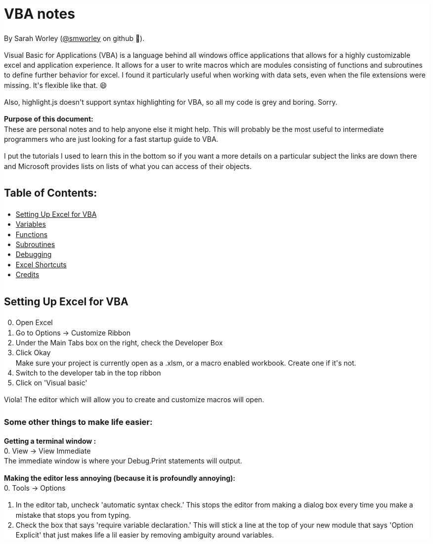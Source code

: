 
# VBA notes    
By Sarah Worley ([@smworley](https://github.com/smworley) on github :sparkling_heart:).  

Visual Basic for Applications (VBA) is a language behind all windows office applications that allows for a highly customizable excel and application experience. It allows for a user to write macros which are modules consisting of functions and subroutines to define further behavior for excel. I found it particularly useful when working with data sets, even when the file extensions were missing. It's flexible like that. :smile:

Also, highlight.js doesn't support syntax highlighting for VBA, so all my code is grey and boring. Sorry. 

**Purpose of this document:**  
These are personal notes and to help anyone else it might help. This will probably be the most useful to intermediate programmers who are just looking for a fast startup guide to VBA.

I put the tutorials I used to learn this in the bottom so if you want a more details on a particular subject the links are down there and Microsoft provides lists on lists of what you can access of their objects.  

## Table of Contents:  
- [Setting Up Excel for VBA](#setting-up-excel-for-vba)  
- [Variables](#variables)  
- [Functions](#functions)  
- [Subroutines](#subroutines)  
- [Debugging](#debugging)  
- [Excel Shortcuts](#shortcuts)  
- [Credits](#credits)  



## Setting Up Excel for VBA [](#setting-up-excel-for-vba)  
0. Open Excel  
1. Go to Options -> Customize Ribbon  
2. Under the Main Tabs box on the right, check the Developer Box  
3. Click Okay   
Make sure your project is currently open as a .xlsm, or a macro enabled workbook. Create one if it's not.  
4. Switch to the developer tab in the top ribbon  
5. Click on 'Visual basic'  

Viola! The editor which will allow you to create and customize macros will open.  

### Some other things to make life easier:  
**Getting a terminal window :**  
0. View -> View Immediate   
The immediate window is where your Debug.Print statements will output.  

**Making the editor less annoying (because it is profoundly annoying):**  
0. Tools -> Options  
1. In the editor tab, uncheck 'automatic syntax check.' This stops the editor from making a dialog box every time you make a mistake that stops you from typing.  
2. Check the box that says 'require variable declaration.' This will stick a line at the top of your new module that says 'Option Explicit' that just makes life a lil easier by removing ambiguity around variables.
